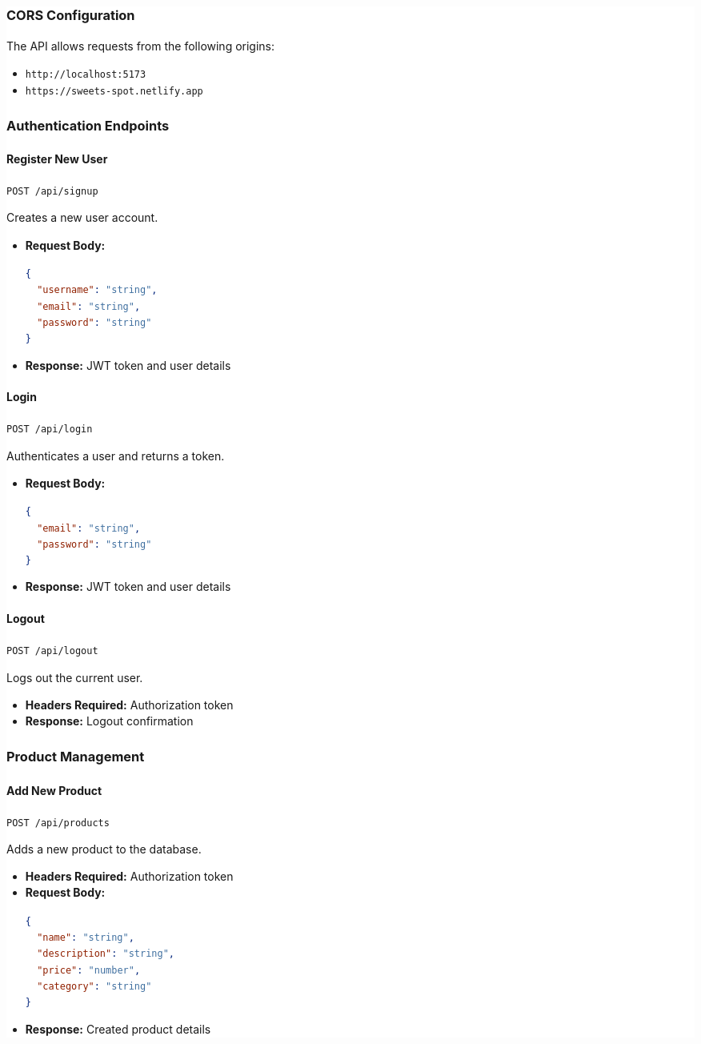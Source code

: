 ### CORS Configuration
The API allows requests from the following origins:
- `http://localhost:5173`
- `https://sweets-spot.netlify.app`

### Authentication Endpoints

#### Register New User
```http
POST /api/signup
```
Creates a new user account.
- **Request Body:**
  ```json
  {
    "username": "string",
    "email": "string",
    "password": "string"
  }
  ```
- **Response:** JWT token and user details

#### Login
```http
POST /api/login
```
Authenticates a user and returns a token.
- **Request Body:**
  ```json
  {
    "email": "string",
    "password": "string"
  }
  ```
- **Response:** JWT token and user details

#### Logout
```http
POST /api/logout
```
Logs out the current user.
- **Headers Required:** Authorization token
- **Response:** Logout confirmation

### Product Management

#### Add New Product
```http
POST /api/products
```
Adds a new product to the database.
- **Headers Required:** Authorization token
- **Request Body:**
  ```json
  {
    "name": "string",
    "description": "string",
    "price": "number",
    "category": "string"
  }
  ```
- **Response:** Created product details
